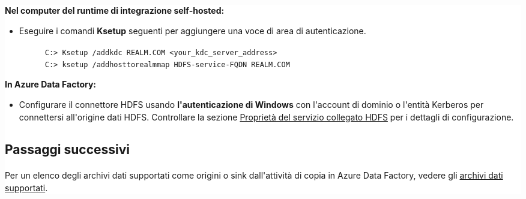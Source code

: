 **Nel computer del runtime di integrazione self-hosted:**

* Eseguire i comandi **Ksetup** seguenti per aggiungere una voce di area di autenticazione.

            C:> Ksetup /addkdc REALM.COM <your_kdc_server_address>
            C:> ksetup /addhosttorealmmap HDFS-service-FQDN REALM.COM

**In Azure Data Factory:**

* Configurare il connettore HDFS usando **l'autenticazione di Windows** con l'account di dominio o l'entità Kerberos per connettersi all'origine dati HDFS. Controllare la sezione [Proprietà del servizio collegato HDFS](#linked-service-properties) per i dettagli di configurazione.


## <a name="next-steps"></a>Passaggi successivi
Per un elenco degli archivi dati supportati come origini o sink dall'attività di copia in Azure Data Factory, vedere gli [archivi dati supportati](copy-activity-overview.md##supported-data-stores-and-formats).
